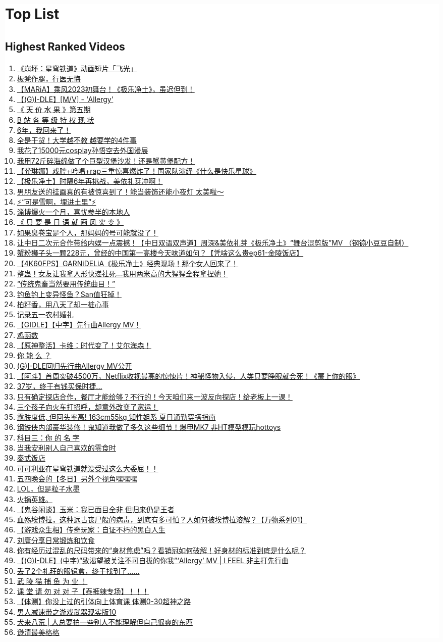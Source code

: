 # Top List
## Highest Ranked Videos
1. [《崩坏：星穹铁道》动画短片「飞光」](https://www.bilibili.com/video/BV16g4y157Zc)
1. [板凳作腿，行医无悔](https://www.bilibili.com/video/BV1Aa4y1V7es)
1. [【MARiA】乘风2023初舞台！《极乐净土》，虽迟但到！](https://www.bilibili.com/video/BV1HM4y1b79Z)
1. [【(G)I-DLE】[M/V] - ‘Allergy’](https://www.bilibili.com/video/BV1oL41187cU)
1. [《 天 价 水 果 》第五期](https://www.bilibili.com/video/BV1Zg4y157KJ)
1. [B 站 各 等 级 特 权 现 状](https://www.bilibili.com/video/BV1Lo4y147Wi)
1. [6年，我回来了！](https://www.bilibili.com/video/BV1da4y1g7Df)
1. [全是干货！大学越不教 越要学的4件事](https://www.bilibili.com/video/BV1kz4y1a7AU)
1. [我花了15000元cosplay孙悟空去外国漫展](https://www.bilibili.com/video/BV1Az4y187iE)
1. [我用72斤碎海绵做了个巨型汉堡沙发！还是蟹黄堡配方！](https://www.bilibili.com/video/BV1DM4y1b7mz)
1. [【龚琳娜】戏腔+吟唱+rap三重惊喜燃炸了！国家队演绎《什么是快乐星球》](https://www.bilibili.com/video/BV1ca4y1V7dy)
1. [【极乐净土】时隔6年再挑战，美依礼芽冲啊！](https://www.bilibili.com/video/BV1NX4y1m7Dh)
1. [男朋友送的挂画真的有被惊喜到了！能当装饰还能小夜灯 太美啦～](https://www.bilibili.com/video/BV1oX4y127bC)
1. [⚡️“可是雪啊，埋进土里”⚡️](https://www.bilibili.com/video/BV1QX4y127jq)
1. [淄博爆火一个月，喜忧参半的本地人](https://www.bilibili.com/video/BV1oX4y127NC)
1. [《 只 要 是 日 语 就 画 风 突 变 》](https://www.bilibili.com/video/BV1xV4y1C7Xg)
1. [如果臭卷宝是个人，那妈妈的号可能就没了！](https://www.bilibili.com/video/BV1ms4y1D7Jo)
1. [让中日二次元合作带给内娱一点震撼！【中日双语双声道】周深&美依礼芽《极乐净土》“舞台混剪版”MV （钢镚小豆豆自制）](https://www.bilibili.com/video/BV1Wm4y1h7FJ)
1. [蟹粉狮子头一颗228元，曾经的中国第一高楼今天味道如何？【凭啥这么贵ep61-金陵饭店】](https://www.bilibili.com/video/BV1tz4y1a7Wa)
1. [【4K60FPS】GARNiDELiA《极乐净土》经典现场！那个女人回来了！](https://www.bilibili.com/video/BV1QL41187Dt)
1. [整蛊！女友让我拿人形快递社死…我用两米高的大猩猩全程拿捏她！](https://www.bilibili.com/video/BV17h4y1b7rc)
1. [“传统鬼畜当然要用传统曲目！”](https://www.bilibili.com/video/BV1ds4y1D7g5)
1. [钓鱼钓上变异怪鱼？San值狂掉！](https://www.bilibili.com/video/BV1EV4y1C755)
1. [柏籽香，用八天了却一桩心事](https://www.bilibili.com/video/BV1gm4y1h7ak)
1. [记录五一农村婚礼](https://www.bilibili.com/video/BV1FT41187bY)
1. [【GIDLE】【中字】先行曲Allergy MV！](https://www.bilibili.com/video/BV1Gm4y1h7M6)
1. [鸡函数](https://www.bilibili.com/video/BV1As4y1Q7DX)
1. [【原神整活】卡维：时代变了！艾尔海森！](https://www.bilibili.com/video/BV11P41117aw)
1. [你  能  么 ？](https://www.bilibili.com/video/BV1Gh41157Jm)
1. [(G)I-DLE回归先行曲Allergy MV公开](https://www.bilibili.com/video/BV1ih41157Aw)
1. [【阿斗】首周突破4500万，Netflix收视最高的惊悚片！神秘怪物入侵，人类只要睁眼就会死！《蒙上你的眼》](https://www.bilibili.com/video/BV1Zk4y1j7LN)
1. [37岁，终于有钱买保时捷...](https://www.bilibili.com/video/BV1DT411b7bT)
1. [只有确定探店合作，餐厅才能给够？不行的！今天咱们来一波反向探店！给老板上一课！](https://www.bilibili.com/video/BV1yV4y1C75G)
1. [三个孩子向火车打招呼，却意外改变了家运！](https://www.bilibili.com/video/BV1No4y1V7YS)
1. [露肤度低, 但回头率高! 163cm55kg 知性姐系 夏日通勤穿搭指南](https://www.bilibili.com/video/BV14o4y1c7xe)
1. [钢铁侠内部豪华装修！鬼知道我做了多久这些细节！爆甲MK7 非HT模型模玩hottoys](https://www.bilibili.com/video/BV1pc411K7um)
1. [科目三：你 的 名 字](https://www.bilibili.com/video/BV1nm4y1h7Nq)
1. [当我安利别人自己喜欢的零食时](https://www.bilibili.com/video/BV1rh411c7Vx)
1. [泰式饭店](https://www.bilibili.com/video/BV1Dm4y1C71T)
1. [可可利亚在星穹铁道就没受过这么大委屈！！](https://www.bilibili.com/video/BV1JM41137NE)
1. [五四晚会的【冬日】另外个视角嘿嘿嘿](https://www.bilibili.com/video/BV1pT41187Bw)
1. [LOL，但是粒子水墨](https://www.bilibili.com/video/BV17z4y1875n)
1. [火锅英雄。](https://www.bilibili.com/video/BV1Go4y14785)
1. [【鬼谷闲谈】玉米：我已面目全非 但归来仍是王者](https://www.bilibili.com/video/BV1bs4y1g747)
1. [血殇埃博拉，这种远古丧尸般的病毒，到底有多可怕？人如何被埃博拉溶解？【万物系列01】](https://www.bilibili.com/video/BV1mM4y1b7co)
1. [【游戏众生相】传奇玩家：自证不朽的黑白人生](https://www.bilibili.com/video/BV1xo4y1c74F)
1. [刘庸分享日常锻炼和饮食](https://www.bilibili.com/video/BV1ka4y1g74f)
1. [你有经历过混乱的尺码带来的“身材焦虑”吗？看销冠如何破解！好身材的标准到底是什么呢？](https://www.bilibili.com/video/BV1JV4y1C7Ht)
1. [【(G)I-DLE】(中字)“致渴望被关注不可自拔的你我”‘Allergy’ MV | I FEEL 非主打先行曲](https://www.bilibili.com/video/BV1CV4y1C7mB)
1. [丢了2个礼拜的眼镜盒，终于找到了……](https://www.bilibili.com/video/BV1F24y1M729)
1. [武 陵 猫 捕 鱼 为 业 ！](https://www.bilibili.com/video/BV1Ro4y1c7Cj)
1. [课 堂 请 勿 对 对 子【泰裤辣专场】！！！](https://www.bilibili.com/video/BV1eo4y1x7KN)
1. [【体测】你没上过的引体向上体育课 体测0-30超神之路](https://www.bilibili.com/video/BV1ZX4y1277G)
1. [男人减速带之游戏武器现实版10](https://www.bilibili.com/video/BV1FM4y187yk)
1. [犬来八荒 | 人总要拍一些别人不能理解但自己很爽的东西](https://www.bilibili.com/video/BV1sc411K7qQ)
1. [逊清最美格格](https://www.bilibili.com/video/BV1Zg4y157kQ)